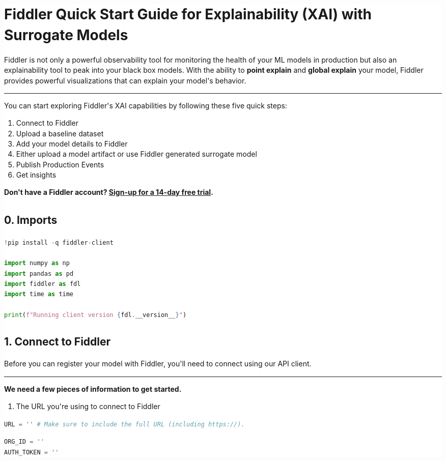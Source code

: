 # Fiddler Quick Start Guide for Explainability (XAI) with Surrogate Models

Fiddler is not only a powerful observability tool for monitoring the health of your ML models in production but also an explainability tool to peak into your black box models. With the ability to **point explain** and **global explain** your model, Fiddler provides powerful visualizations that can explain your model's behavior. 


---


You can start exploring Fiddler's XAI capabilities by following these five quick steps:

1. Connect to Fiddler
2. Upload a baseline dataset
3. Add your model details to Fiddler
4. Either upload a model artifact or use Fiddler generated surrogate model
5. Publish Production Events
6. Get insights

**Don't have a Fiddler account? [Sign-up for a 14-day free trial](https://www.fiddler.ai/trial?utm_source=fiddler_docs&utm_medium=referral).**

## 0. Imports


```python
!pip install -q fiddler-client

import numpy as np
import pandas as pd
import fiddler as fdl
import time as time

print(f"Running client version {fdl.__version__}")
```

## 1. Connect to Fiddler

Before you can register your model with Fiddler, you'll need to connect using our API client.


---


**We need a few pieces of information to get started.**
1. The URL you're using to connect to Fiddler


```python
URL = '' # Make sure to include the full URL (including https://).
```


```python
ORG_ID = ''
AUTH_TOKEN = ''
```
